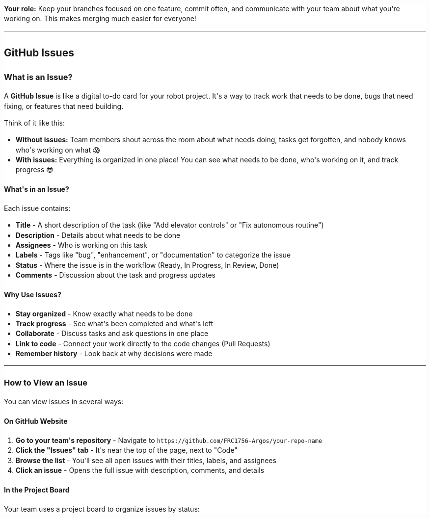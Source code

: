 **Your role:** Keep your branches focused on one feature, commit often, and communicate with your team about what you're working on. This makes merging much easier for everyone!

---

## GitHub Issues

### What is an Issue?

A **GitHub Issue** is like a digital to-do card for your robot project. It's a way to track work that needs to be done, bugs that need fixing, or features that need building.

Think of it like this:
- **Without issues:** Team members shout across the room about what needs doing, tasks get forgotten, and nobody knows who's working on what 😱
- **With issues:** Everything is organized in one place! You can see what needs to be done, who's working on it, and track progress 😎

#### What's in an Issue?

Each issue contains:
- **Title** - A short description of the task (like "Add elevator controls" or "Fix autonomous routine")
- **Description** - Details about what needs to be done
- **Assignees** - Who is working on this task
- **Labels** - Tags like "bug", "enhancement", or "documentation" to categorize the issue
- **Status** - Where the issue is in the workflow (Ready, In Progress, In Review, Done)
- **Comments** - Discussion about the task and progress updates

#### Why Use Issues?

- **Stay organized** - Know exactly what needs to be done
- **Track progress** - See what's been completed and what's left
- **Collaborate** - Discuss tasks and ask questions in one place
- **Link to code** - Connect your work directly to the code changes (Pull Requests)
- **Remember history** - Look back at why decisions were made

---

### How to View an Issue

You can view issues in several ways:

#### On GitHub Website

1. **Go to your team's repository** - Navigate to `https://github.com/FRC1756-Argos/your-repo-name`
2. **Click the "Issues" tab** - It's near the top of the page, next to "Code"
3. **Browse the list** - You'll see all open issues with their titles, labels, and assignees
4. **Click an issue** - Opens the full issue with description, comments, and details

#### In the Project Board

Your team uses a project board to organize issues by status:
